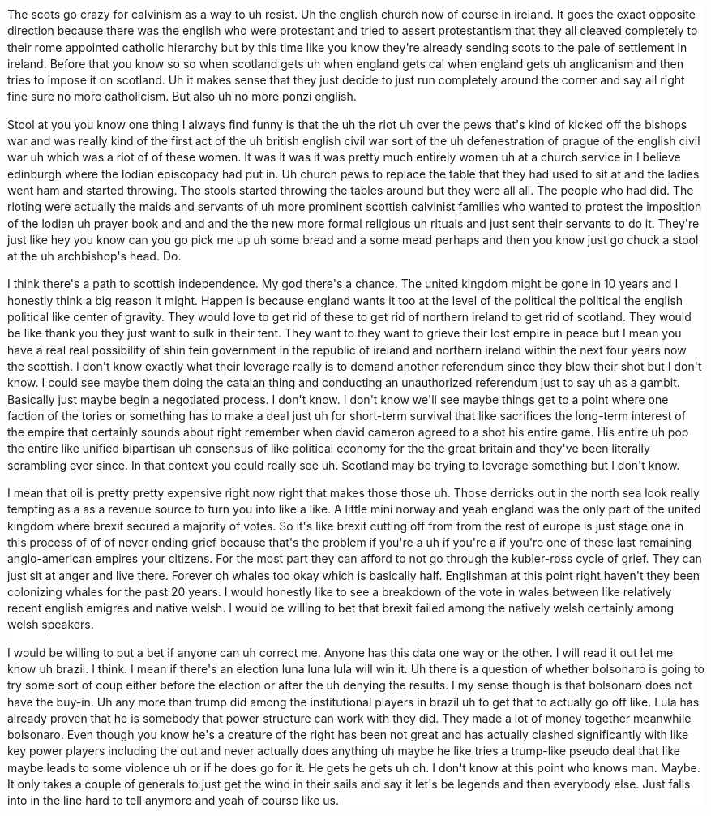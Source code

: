 
The scots go crazy for calvinism as a way to uh resist. Uh the english church now of course in ireland. It goes the exact opposite direction because there was the english who were protestant and tried to assert protestantism that they all cleaved completely to their rome appointed catholic hierarchy but by this time like you know they're already sending scots to the pale of settlement in ireland. Before that you know so so when scotland gets uh when england gets cal when england gets uh anglicanism and then tries to impose it on scotland. Uh it makes sense that they just decide to just run completely around the corner and say all right fine sure no more catholicism. But also uh no more ponzi english.

Stool at you you know one thing I always find funny is that the uh the riot uh over the pews that's kind of kicked off the bishops war and was really kind of the first act of the uh british english civil war sort of the uh defenestration of prague of the english civil war uh which was a riot of of these women. It was it was it was pretty much entirely women uh at a church service in I believe edinburgh where the lodian episcopacy had put in. Uh church pews to replace the table that they had used to sit at and the ladies went ham and started throwing. The stools started throwing the tables around but they were all all. The people who had did. The rioting were actually the maids and servants of uh more prominent scottish calvinist families who wanted to protest the imposition of the lodian uh prayer book and and and the the new more formal religious uh rituals and just sent their servants to do it. They're just like hey you know can you go pick me up uh some bread and a some mead perhaps and then you know just go chuck a stool at the  uh archbishop's head. Do.

I think there's a path to scottish independence. My god there's a chance. The united kingdom might be gone in 10 years and I honestly think a big reason it might. Happen is because england wants it too at the level of the political the political the english political like center of gravity. They would love to get rid of these  to get rid of northern ireland to get rid of scotland. They would be like thank you they just want to sulk in their tent. They want to they want to grieve their lost empire in peace but I mean you have a real real possibility of shin fein government in the republic of ireland and northern ireland within the next four years now the scottish. I don't know exactly what their leverage really is to demand another referendum since they blew their shot but I don't know. I could see maybe them doing the catalan thing and conducting an unauthorized referendum just to say uh as a gambit. Basically just maybe begin a negotiated process. I don't know. I don't know we'll see maybe things get to a point where one faction of the  tories or something has to make a deal just uh for short-term survival that like sacrifices the long-term interest of the empire that certainly sounds about right remember when david cameron agreed to a  shot his entire game. His entire uh pop the entire like unified bipartisan uh consensus of like political economy for the the great britain and they've been literally scrambling ever since. In that context you could really see uh. Scotland may be trying to leverage something but I don't know.

I mean that oil is pretty pretty expensive right now right that makes those those uh. Those derricks out in the north sea look really tempting as a as a revenue source to turn you into like a like. A little mini norway and yeah england was the only part of the united kingdom where brexit secured a majority of votes. So it's like brexit cutting off from from the rest of europe is just stage one in this process of of of never ending grief because that's the problem if you're a  uh if you're a if you're one of these last remaining anglo-american empires your citizens. For the most part they can afford to not go through the kubler-ross cycle of grief. They can just sit at anger and live there. Forever oh whales too okay which is basically half. Englishman at this point right haven't they been colonizing whales for the past 20 years. I would honestly like to see a breakdown of the vote in wales between like relatively recent english emigres and native welsh. I would be willing to bet that brexit failed among the natively welsh certainly among welsh speakers.


I would be willing to put a bet if anyone can uh correct me. Anyone has this data one way or the other. I will read it out let me know uh brazil. I think. I mean if there's an election luna luna lula will win it. Uh there is a question of whether bolsonaro is going to try some sort of coup either before the election or after the uh denying the results. I my sense though is that bolsonaro does not have the buy-in. Uh any more than trump did among the institutional players in brazil uh to get that to actually go off like. Lula has already proven that he is somebody that power structure can work with they did. They made a lot of money together meanwhile bolsonaro. Even though you know he's a creature of the right has been not great and has actually clashed significantly with like key power players including the  out and never actually does anything uh maybe he like tries a trump-like pseudo deal that like maybe leads to some violence uh or if he does go for it. He gets he gets uh oh. I don't know at this point who knows man. Maybe. It only takes a couple of generals to just get the wind in their sails and say  it let's be legends and then everybody else. Just falls into in the line hard to tell anymore and yeah of course like us.

